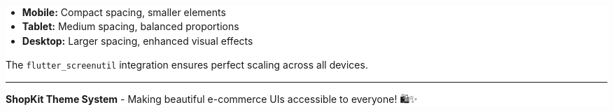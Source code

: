 - **Mobile:** Compact spacing, smaller elements
- **Tablet:** Medium spacing, balanced proportions  
- **Desktop:** Larger spacing, enhanced visual effects

The `flutter_screenutil` integration ensures perfect scaling across all devices.

---

**ShopKit Theme System** - Making beautiful e-commerce UIs accessible to everyone! 🛍️✨
